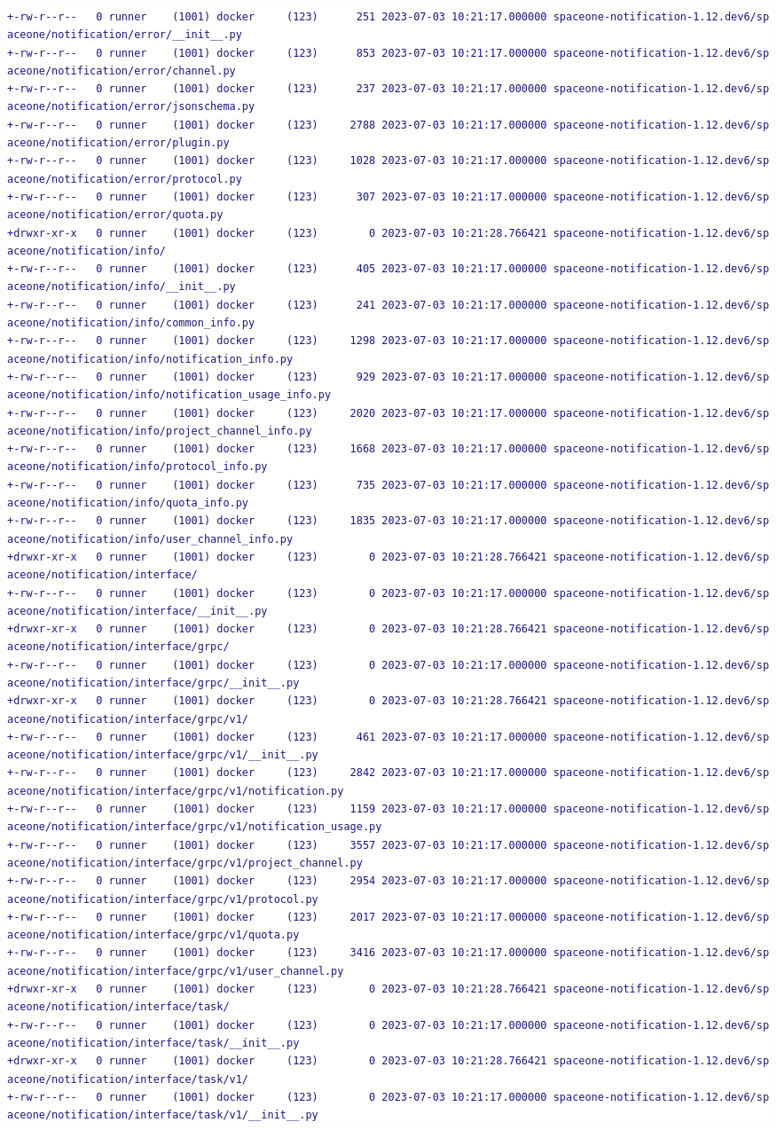 ```diff
+-rw-r--r--   0 runner    (1001) docker     (123)      251 2023-07-03 10:21:17.000000 spaceone-notification-1.12.dev6/spaceone/notification/error/__init__.py
+-rw-r--r--   0 runner    (1001) docker     (123)      853 2023-07-03 10:21:17.000000 spaceone-notification-1.12.dev6/spaceone/notification/error/channel.py
+-rw-r--r--   0 runner    (1001) docker     (123)      237 2023-07-03 10:21:17.000000 spaceone-notification-1.12.dev6/spaceone/notification/error/jsonschema.py
+-rw-r--r--   0 runner    (1001) docker     (123)     2788 2023-07-03 10:21:17.000000 spaceone-notification-1.12.dev6/spaceone/notification/error/plugin.py
+-rw-r--r--   0 runner    (1001) docker     (123)     1028 2023-07-03 10:21:17.000000 spaceone-notification-1.12.dev6/spaceone/notification/error/protocol.py
+-rw-r--r--   0 runner    (1001) docker     (123)      307 2023-07-03 10:21:17.000000 spaceone-notification-1.12.dev6/spaceone/notification/error/quota.py
+drwxr-xr-x   0 runner    (1001) docker     (123)        0 2023-07-03 10:21:28.766421 spaceone-notification-1.12.dev6/spaceone/notification/info/
+-rw-r--r--   0 runner    (1001) docker     (123)      405 2023-07-03 10:21:17.000000 spaceone-notification-1.12.dev6/spaceone/notification/info/__init__.py
+-rw-r--r--   0 runner    (1001) docker     (123)      241 2023-07-03 10:21:17.000000 spaceone-notification-1.12.dev6/spaceone/notification/info/common_info.py
+-rw-r--r--   0 runner    (1001) docker     (123)     1298 2023-07-03 10:21:17.000000 spaceone-notification-1.12.dev6/spaceone/notification/info/notification_info.py
+-rw-r--r--   0 runner    (1001) docker     (123)      929 2023-07-03 10:21:17.000000 spaceone-notification-1.12.dev6/spaceone/notification/info/notification_usage_info.py
+-rw-r--r--   0 runner    (1001) docker     (123)     2020 2023-07-03 10:21:17.000000 spaceone-notification-1.12.dev6/spaceone/notification/info/project_channel_info.py
+-rw-r--r--   0 runner    (1001) docker     (123)     1668 2023-07-03 10:21:17.000000 spaceone-notification-1.12.dev6/spaceone/notification/info/protocol_info.py
+-rw-r--r--   0 runner    (1001) docker     (123)      735 2023-07-03 10:21:17.000000 spaceone-notification-1.12.dev6/spaceone/notification/info/quota_info.py
+-rw-r--r--   0 runner    (1001) docker     (123)     1835 2023-07-03 10:21:17.000000 spaceone-notification-1.12.dev6/spaceone/notification/info/user_channel_info.py
+drwxr-xr-x   0 runner    (1001) docker     (123)        0 2023-07-03 10:21:28.766421 spaceone-notification-1.12.dev6/spaceone/notification/interface/
+-rw-r--r--   0 runner    (1001) docker     (123)        0 2023-07-03 10:21:17.000000 spaceone-notification-1.12.dev6/spaceone/notification/interface/__init__.py
+drwxr-xr-x   0 runner    (1001) docker     (123)        0 2023-07-03 10:21:28.766421 spaceone-notification-1.12.dev6/spaceone/notification/interface/grpc/
+-rw-r--r--   0 runner    (1001) docker     (123)        0 2023-07-03 10:21:17.000000 spaceone-notification-1.12.dev6/spaceone/notification/interface/grpc/__init__.py
+drwxr-xr-x   0 runner    (1001) docker     (123)        0 2023-07-03 10:21:28.766421 spaceone-notification-1.12.dev6/spaceone/notification/interface/grpc/v1/
+-rw-r--r--   0 runner    (1001) docker     (123)      461 2023-07-03 10:21:17.000000 spaceone-notification-1.12.dev6/spaceone/notification/interface/grpc/v1/__init__.py
+-rw-r--r--   0 runner    (1001) docker     (123)     2842 2023-07-03 10:21:17.000000 spaceone-notification-1.12.dev6/spaceone/notification/interface/grpc/v1/notification.py
+-rw-r--r--   0 runner    (1001) docker     (123)     1159 2023-07-03 10:21:17.000000 spaceone-notification-1.12.dev6/spaceone/notification/interface/grpc/v1/notification_usage.py
+-rw-r--r--   0 runner    (1001) docker     (123)     3557 2023-07-03 10:21:17.000000 spaceone-notification-1.12.dev6/spaceone/notification/interface/grpc/v1/project_channel.py
+-rw-r--r--   0 runner    (1001) docker     (123)     2954 2023-07-03 10:21:17.000000 spaceone-notification-1.12.dev6/spaceone/notification/interface/grpc/v1/protocol.py
+-rw-r--r--   0 runner    (1001) docker     (123)     2017 2023-07-03 10:21:17.000000 spaceone-notification-1.12.dev6/spaceone/notification/interface/grpc/v1/quota.py
+-rw-r--r--   0 runner    (1001) docker     (123)     3416 2023-07-03 10:21:17.000000 spaceone-notification-1.12.dev6/spaceone/notification/interface/grpc/v1/user_channel.py
+drwxr-xr-x   0 runner    (1001) docker     (123)        0 2023-07-03 10:21:28.766421 spaceone-notification-1.12.dev6/spaceone/notification/interface/task/
+-rw-r--r--   0 runner    (1001) docker     (123)        0 2023-07-03 10:21:17.000000 spaceone-notification-1.12.dev6/spaceone/notification/interface/task/__init__.py
+drwxr-xr-x   0 runner    (1001) docker     (123)        0 2023-07-03 10:21:28.766421 spaceone-notification-1.12.dev6/spaceone/notification/interface/task/v1/
+-rw-r--r--   0 runner    (1001) docker     (123)        0 2023-07-03 10:21:17.000000 spaceone-notification-1.12.dev6/spaceone/notification/interface/task/v1/__init__.py
```